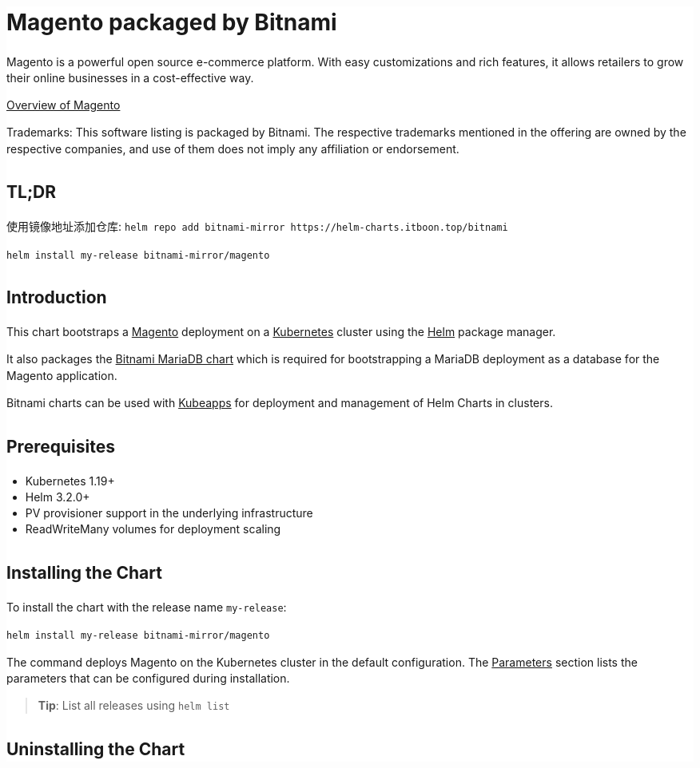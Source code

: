 

# Magento packaged by Bitnami

Magento is a powerful open source e-commerce platform. With easy customizations and rich features, it allows retailers to grow their online businesses in a cost-effective way.

[Overview of Magento](http://www.magento.com)

Trademarks: This software listing is packaged by Bitnami. The respective trademarks mentioned in the offering are owned by the respective companies, and use of them does not imply any affiliation or endorsement.

## TL;DR

使用镜像地址添加仓库: `helm repo add bitnami-mirror https://helm-charts.itboon.top/bitnami`

```console
helm install my-release bitnami-mirror/magento
```

## Introduction

This chart bootstraps a [Magento](https://github.com/bitnami/containers/tree/main/bitnami/magento) deployment on a [Kubernetes](https://kubernetes.io) cluster using the [Helm](https://helm.sh) package manager.

It also packages the [Bitnami MariaDB chart](https://github.com/bitnami/charts/tree/main/bitnami/mariadb) which is required for bootstrapping a MariaDB deployment as a database for the Magento application.

Bitnami charts can be used with [Kubeapps](https://kubeapps.dev/) for deployment and management of Helm Charts in clusters.

## Prerequisites

- Kubernetes 1.19+
- Helm 3.2.0+
- PV provisioner support in the underlying infrastructure
- ReadWriteMany volumes for deployment scaling

## Installing the Chart

To install the chart with the release name `my-release`:

```console
helm install my-release bitnami-mirror/magento
```

The command deploys Magento on the Kubernetes cluster in the default configuration. The [Parameters](#parameters) section lists the parameters that can be configured during installation.

> **Tip**: List all releases using `helm list`

## Uninstalling the Chart
